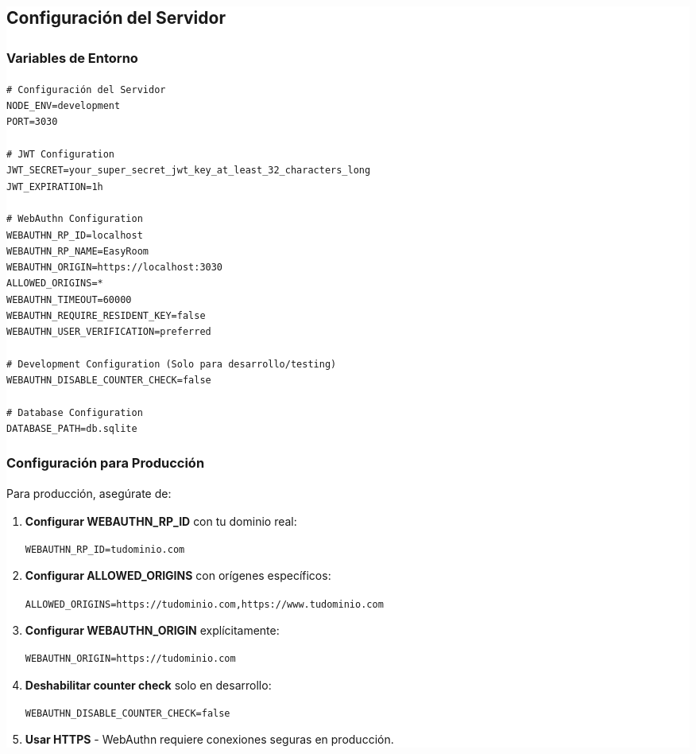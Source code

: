 ## Configuración del Servidor

### Variables de Entorno

```env
# Configuración del Servidor
NODE_ENV=development
PORT=3030

# JWT Configuration  
JWT_SECRET=your_super_secret_jwt_key_at_least_32_characters_long
JWT_EXPIRATION=1h

# WebAuthn Configuration
WEBAUTHN_RP_ID=localhost
WEBAUTHN_RP_NAME=EasyRoom
WEBAUTHN_ORIGIN=https://localhost:3030
ALLOWED_ORIGINS=*
WEBAUTHN_TIMEOUT=60000
WEBAUTHN_REQUIRE_RESIDENT_KEY=false
WEBAUTHN_USER_VERIFICATION=preferred

# Development Configuration (Solo para desarrollo/testing)
WEBAUTHN_DISABLE_COUNTER_CHECK=false

# Database Configuration
DATABASE_PATH=db.sqlite
```

### Configuración para Producción

Para producción, asegúrate de:

1. **Configurar WEBAUTHN_RP_ID** con tu dominio real:
   ```env
   WEBAUTHN_RP_ID=tudominio.com
   ```

2. **Configurar ALLOWED_ORIGINS** con orígenes específicos:
   ```env
   ALLOWED_ORIGINS=https://tudominio.com,https://www.tudominio.com
   ```

3. **Configurar WEBAUTHN_ORIGIN** explícitamente:
   ```env
   WEBAUTHN_ORIGIN=https://tudominio.com
   ```

4. **Deshabilitar counter check** solo en desarrollo:
   ```env
   WEBAUTHN_DISABLE_COUNTER_CHECK=false
   ```

5. **Usar HTTPS** - WebAuthn requiere conexiones seguras en producción.
